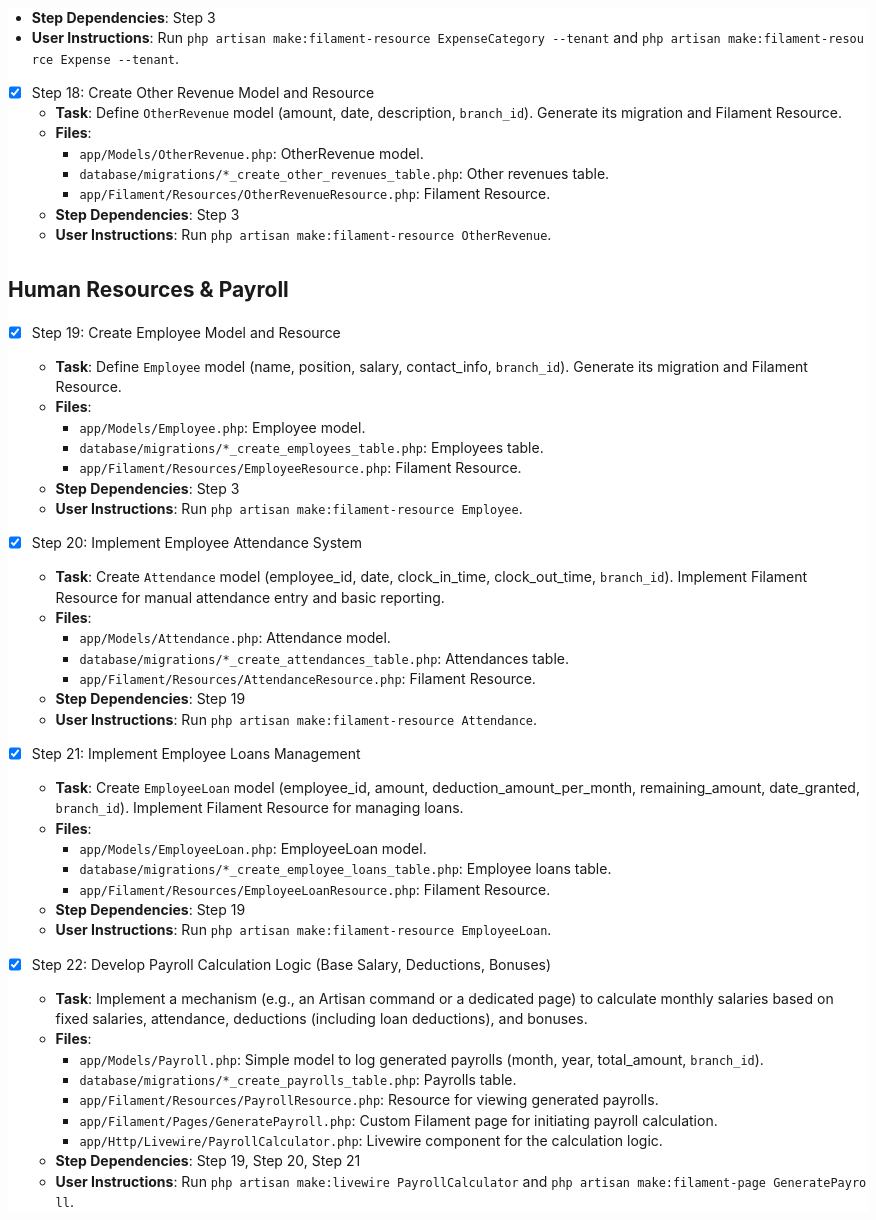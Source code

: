   - **Step Dependencies**: Step 3
  - **User Instructions**: Run `php artisan make:filament-resource ExpenseCategory --tenant` and `php artisan make:filament-resource Expense --tenant`.

- [x] Step 18: Create Other Revenue Model and Resource
  - **Task**: Define `OtherRevenue` model (amount, date, description, `branch_id`). Generate its migration and Filament Resource.
  - **Files**:
    - `app/Models/OtherRevenue.php`: OtherRevenue model.
    - `database/migrations/*_create_other_revenues_table.php`: Other revenues table.
    - `app/Filament/Resources/OtherRevenueResource.php`: Filament Resource.
  - **Step Dependencies**: Step 3
  - **User Instructions**: Run `php artisan make:filament-resource OtherRevenue`.

## Human Resources & Payroll
- [x] Step 19: Create Employee Model and Resource
  - **Task**: Define `Employee` model (name, position, salary, contact_info, `branch_id`). Generate its migration and Filament Resource.
  - **Files**:
    - `app/Models/Employee.php`: Employee model.
    - `database/migrations/*_create_employees_table.php`: Employees table.
    - `app/Filament/Resources/EmployeeResource.php`: Filament Resource.
  - **Step Dependencies**: Step 3
  - **User Instructions**: Run `php artisan make:filament-resource Employee`.

- [x] Step 20: Implement Employee Attendance System
  - **Task**: Create `Attendance` model (employee_id, date, clock_in_time, clock_out_time, `branch_id`). Implement Filament Resource for manual attendance entry and basic reporting.
  - **Files**:
    - `app/Models/Attendance.php`: Attendance model.
    - `database/migrations/*_create_attendances_table.php`: Attendances table.
    - `app/Filament/Resources/AttendanceResource.php`: Filament Resource.
  - **Step Dependencies**: Step 19
  - **User Instructions**: Run `php artisan make:filament-resource Attendance`.

- [x] Step 21: Implement Employee Loans Management
  - **Task**: Create `EmployeeLoan` model (employee_id, amount, deduction_amount_per_month, remaining_amount, date_granted, `branch_id`). Implement Filament Resource for managing loans.
  - **Files**:
    - `app/Models/EmployeeLoan.php`: EmployeeLoan model.
    - `database/migrations/*_create_employee_loans_table.php`: Employee loans table.
    - `app/Filament/Resources/EmployeeLoanResource.php`: Filament Resource.
  - **Step Dependencies**: Step 19
  - **User Instructions**: Run `php artisan make:filament-resource EmployeeLoan`.

- [x] Step 22: Develop Payroll Calculation Logic (Base Salary, Deductions, Bonuses)
  - **Task**: Implement a mechanism (e.g., an Artisan command or a dedicated page) to calculate monthly salaries based on fixed salaries, attendance, deductions (including loan deductions), and bonuses.
  - **Files**:
    - `app/Models/Payroll.php`: Simple model to log generated payrolls (month, year, total_amount, `branch_id`).
    - `database/migrations/*_create_payrolls_table.php`: Payrolls table.
    - `app/Filament/Resources/PayrollResource.php`: Resource for viewing generated payrolls.
    - `app/Filament/Pages/GeneratePayroll.php`: Custom Filament page for initiating payroll calculation.
    - `app/Http/Livewire/PayrollCalculator.php`: Livewire component for the calculation logic.
  - **Step Dependencies**: Step 19, Step 20, Step 21
  - **User Instructions**: Run `php artisan make:livewire PayrollCalculator` and `php artisan make:filament-page GeneratePayroll`.
